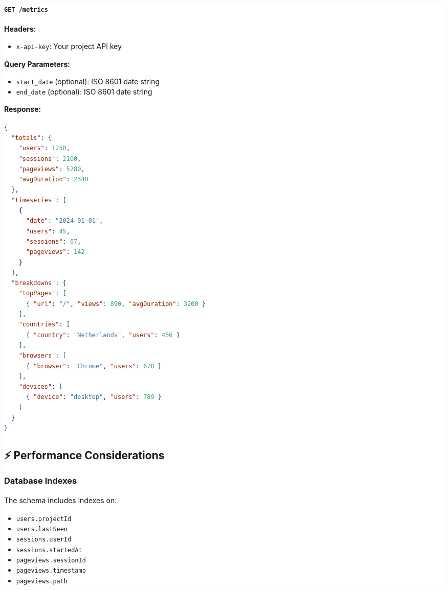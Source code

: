 #### `GET /metrics`

**Headers:**
- `x-api-key`: Your project API key

**Query Parameters:**
- `start_date` (optional): ISO 8601 date string
- `end_date` (optional): ISO 8601 date string

**Response:**
```json
{
  "totals": {
    "users": 1250,
    "sessions": 2100,
    "pageviews": 5780,
    "avgDuration": 2340
  },
  "timeseries": [
    {
      "date": "2024-01-01",
      "users": 45,
      "sessions": 67,
      "pageviews": 142
    }
  ],
  "breakdowns": {
    "topPages": [
      { "url": "/", "views": 890, "avgDuration": 3200 }
    ],
    "countries": [
      { "country": "Netherlands", "users": 456 }
    ],
    "browsers": [
      { "browser": "Chrome", "users": 678 }
    ],
    "devices": [
      { "device": "desktop", "users": 789 }
    ]
  }
}
```

## ⚡ Performance Considerations

### Database Indexes

The schema includes indexes on:
- `users.projectId`
- `users.lastSeen`
- `sessions.userId`
- `sessions.startedAt`
- `pageviews.sessionId`
- `pageviews.timestamp`
- `pageviews.path`
